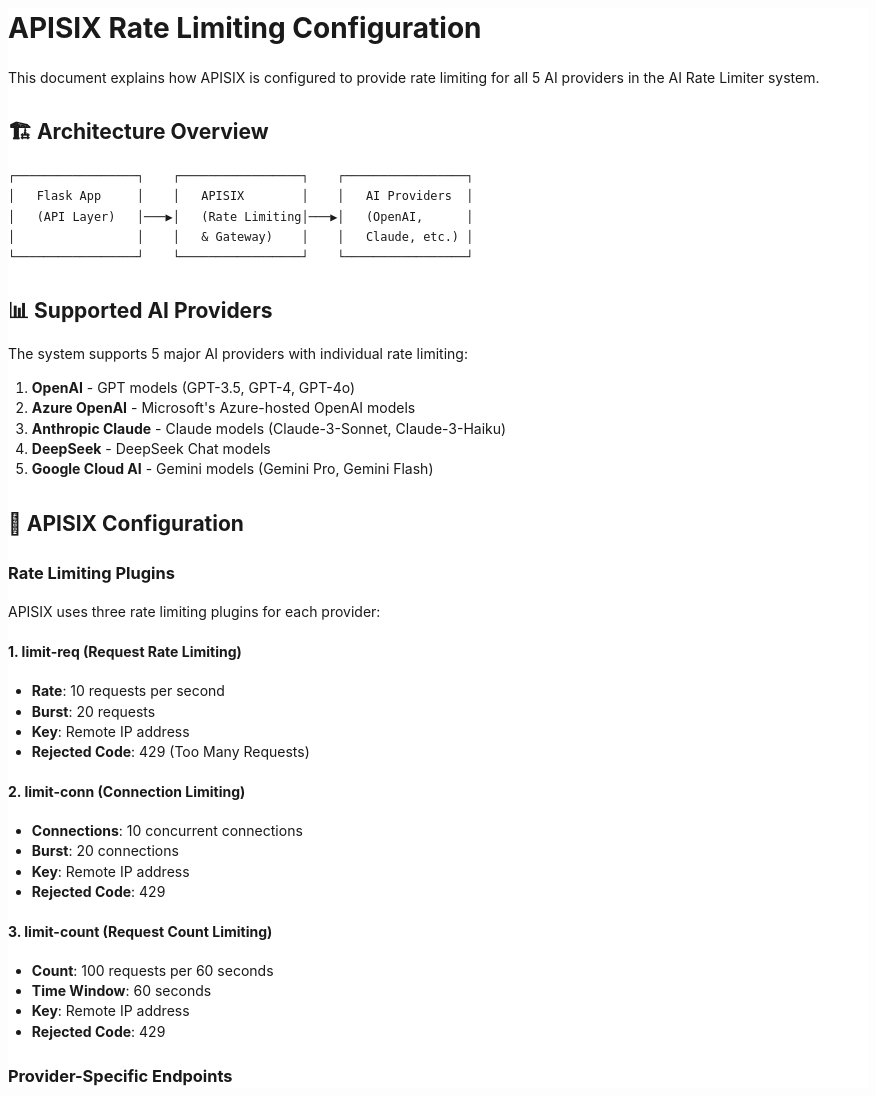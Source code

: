 # APISIX Rate Limiting Configuration

This document explains how APISIX is configured to provide rate limiting for all 5 AI providers in the AI Rate Limiter system.

## 🏗️ Architecture Overview

```
┌─────────────────┐    ┌─────────────────┐    ┌─────────────────┐
│   Flask App     │    │   APISIX        │    │   AI Providers  │
│   (API Layer)   │───▶│   (Rate Limiting│───▶│   (OpenAI,      │
│                 │    │   & Gateway)    │    │   Claude, etc.) │
└─────────────────┘    └─────────────────┘    └─────────────────┘
```

## 📊 Supported AI Providers

The system supports 5 major AI providers with individual rate limiting:

1. **OpenAI** - GPT models (GPT-3.5, GPT-4, GPT-4o)
2. **Azure OpenAI** - Microsoft's Azure-hosted OpenAI models
3. **Anthropic Claude** - Claude models (Claude-3-Sonnet, Claude-3-Haiku)
4. **DeepSeek** - DeepSeek Chat models
5. **Google Cloud AI** - Gemini models (Gemini Pro, Gemini Flash)

## 🔧 APISIX Configuration

### Rate Limiting Plugins

APISIX uses three rate limiting plugins for each provider:

#### 1. **limit-req** (Request Rate Limiting)
- **Rate**: 10 requests per second
- **Burst**: 20 requests
- **Key**: Remote IP address
- **Rejected Code**: 429 (Too Many Requests)

#### 2. **limit-conn** (Connection Limiting)
- **Connections**: 10 concurrent connections
- **Burst**: 20 connections
- **Key**: Remote IP address
- **Rejected Code**: 429

#### 3. **limit-count** (Request Count Limiting)
- **Count**: 100 requests per 60 seconds
- **Time Window**: 60 seconds
- **Key**: Remote IP address
- **Rejected Code**: 429

### Provider-Specific Endpoints
